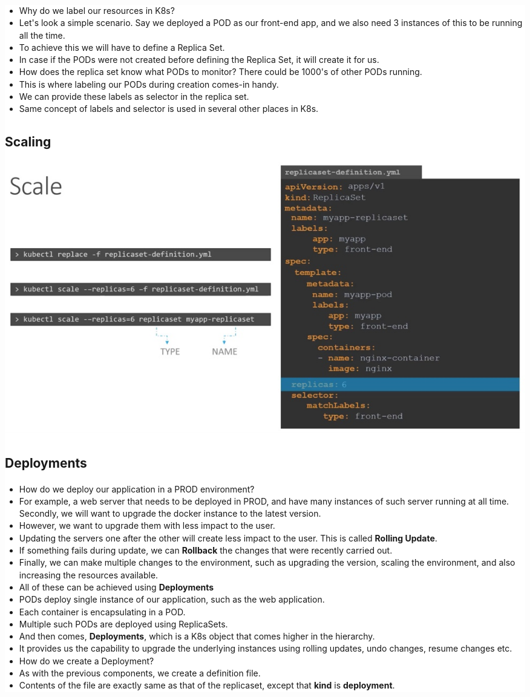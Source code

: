 - Why do we label our resources in K8s?
- Let's look a simple scenario. Say we deployed a POD as our front-end app, and we also need 3 instances of this to be running all the time.
- To achieve this we will have to define a Replica Set.
- In case if the PODs were not created before defining the Replica Set, it will create it for us.
- How does the replica set know what PODs to monitor? There could be 1000's of other PODs running.
- This is where labeling our PODs during creation comes-in handy.
- We can provide these labels as selector in the replica set.
- Same concept of labels and selector is used in several other places in K8s.
  
## Scaling
![](imgs/18.jpg)

## Deployments
- How do we deploy our application in a PROD environment?
- For example, a web server that needs to be deployed in PROD, and have many instances of such server running at all time. Secondly, we will want to upgrade the docker instance to the latest version.
- However, we want to upgrade them with less impact to the user.
- Updating the servers one after the other will create less impact to the user. This is called **Rolling Update**.
- If something fails during update, we can **Rollback** the changes that were recently carried out.
- Finally, we can make multiple changes to the environment, such as upgrading the version, scaling the environment, and also increasing the resources available.
- All of these can be achieved using **Deployments**
- PODs deploy single instance of our application, such as the web application.
- Each container is encapsulating in a POD.
- Multiple such PODs are deployed using ReplicaSets.
- And then comes, **Deployments**, which is a K8s object that comes higher in the hierarchy.
- It provides us the capability to upgrade the underlying instances using rolling updates, undo changes, resume changes etc.
- How do we create a Deployment?
- As with the previous components, we create a definition file.
- Contents of the file are exactly same as that of the replicaset, except that **kind** is **deployment**.
